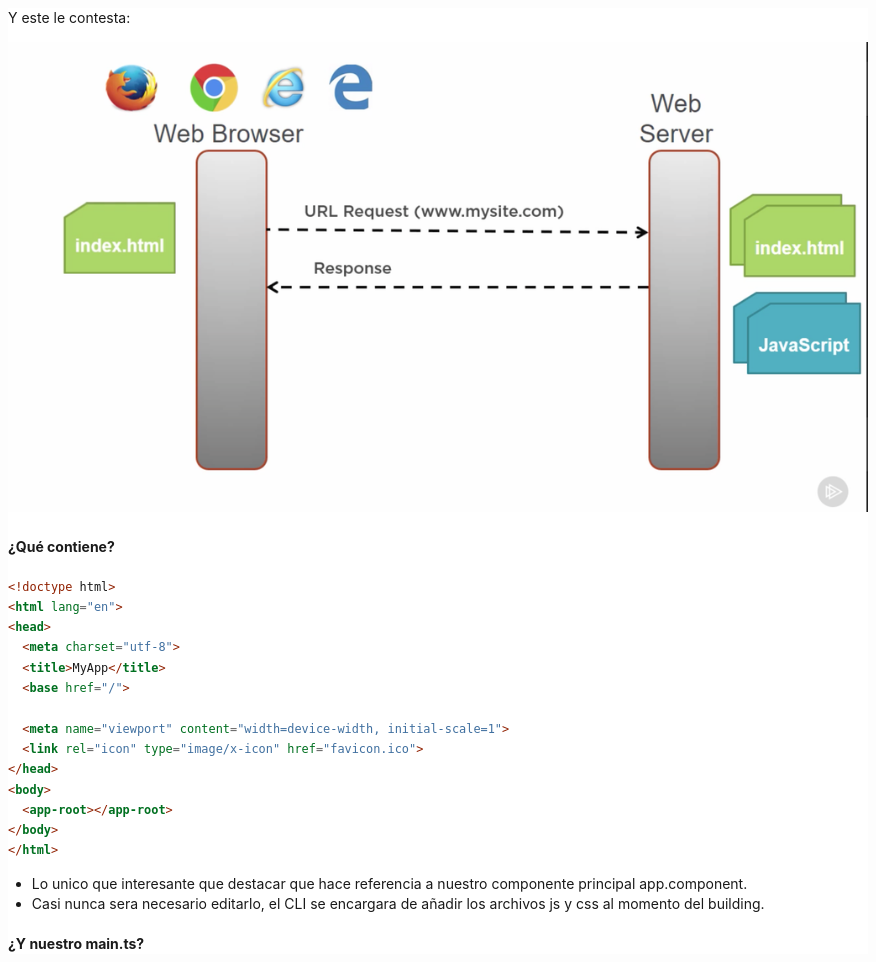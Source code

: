 Y este le contesta:

![imagen](angular_request_3.png)

#### ¿Qué contiene?

```html
<!doctype html>
<html lang="en">
<head>
  <meta charset="utf-8">
  <title>MyApp</title>
  <base href="/">

  <meta name="viewport" content="width=device-width, initial-scale=1">
  <link rel="icon" type="image/x-icon" href="favicon.ico">
</head>
<body>
  <app-root></app-root>
</body>
</html>
```

- Lo unico que interesante que destacar <app-root></app-root> que hace referencia a nuestro componente principal app.component.
- Casi nunca sera necesario editarlo, el CLI se encargara de añadir los archivos js y css al momento del building.

#### ¿Y nuestro main.ts?

